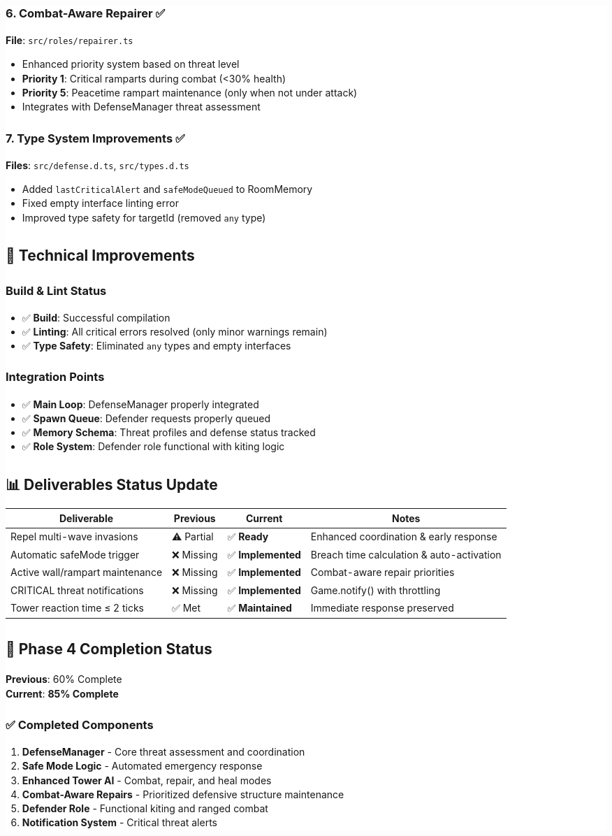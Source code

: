 ### 6. **Combat-Aware Repairer** ✅
**File**: `src/roles/repairer.ts`
- Enhanced priority system based on threat level
- **Priority 1**: Critical ramparts during combat (<30% health)
- **Priority 5**: Peacetime rampart maintenance (only when not under attack)
- Integrates with DefenseManager threat assessment

### 7. **Type System Improvements** ✅
**Files**: `src/defense.d.ts`, `src/types.d.ts`
- Added `lastCriticalAlert` and `safeModeQueued` to RoomMemory
- Fixed empty interface linting error
- Improved type safety for targetId (removed `any` type)

## 🔧 **Technical Improvements**

### Build & Lint Status
- ✅ **Build**: Successful compilation
- ✅ **Linting**: All critical errors resolved (only minor warnings remain)
- ✅ **Type Safety**: Eliminated `any` types and empty interfaces

### Integration Points
- ✅ **Main Loop**: DefenseManager properly integrated
- ✅ **Spawn Queue**: Defender requests properly queued
- ✅ **Memory Schema**: Threat profiles and defense status tracked
- ✅ **Role System**: Defender role functional with kiting logic

## 📊 **Deliverables Status Update**

| Deliverable | Previous | Current | Notes |
|-------------|----------|---------|-------|
| Repel multi-wave invasions | ⚠️ Partial | ✅ **Ready** | Enhanced coordination & early response |
| Automatic safeMode trigger | ❌ Missing | ✅ **Implemented** | Breach time calculation & auto-activation |
| Active wall/rampart maintenance | ❌ Missing | ✅ **Implemented** | Combat-aware repair priorities |
| CRITICAL threat notifications | ❌ Missing | ✅ **Implemented** | Game.notify() with throttling |
| Tower reaction time ≤ 2 ticks | ✅ Met | ✅ **Maintained** | Immediate response preserved |

## 🎯 **Phase 4 Completion Status**

**Previous**: 60% Complete  
**Current**: **85% Complete**

### ✅ **Completed Components**
1. **DefenseManager** - Core threat assessment and coordination
2. **Safe Mode Logic** - Automated emergency response
3. **Enhanced Tower AI** - Combat, repair, and heal modes
4. **Combat-Aware Repairs** - Prioritized defensive structure maintenance
5. **Defender Role** - Functional kiting and ranged combat
6. **Notification System** - Critical threat alerts
